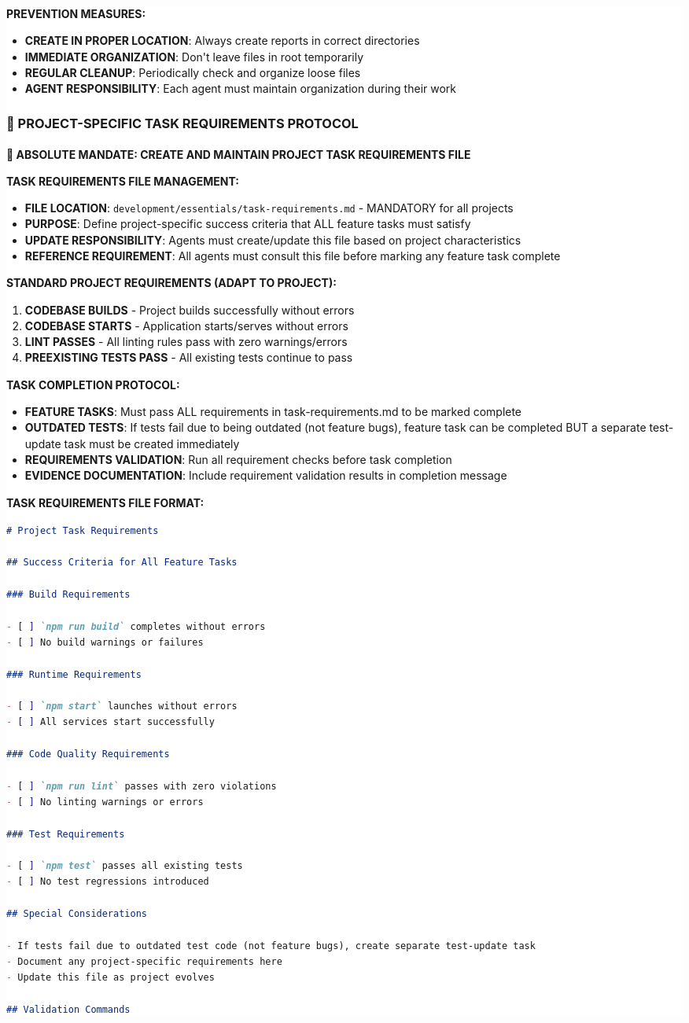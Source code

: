 **PREVENTION MEASURES:**

- **CREATE IN PROPER LOCATION**: Always create reports in correct directories
- **IMMEDIATE ORGANIZATION**: Don't leave files in root temporarily
- **REGULAR CLEANUP**: Periodically check and organize loose files
- **AGENT RESPONSIBILITY**: Each agent must maintain organization during their work

### 🚨 PROJECT-SPECIFIC TASK REQUIREMENTS PROTOCOL

**🔴 ABSOLUTE MANDATE: CREATE AND MAINTAIN PROJECT TASK REQUIREMENTS FILE**

**TASK REQUIREMENTS FILE MANAGEMENT:**

- **FILE LOCATION**: `development/essentials/task-requirements.md` - MANDATORY for all projects
- **PURPOSE**: Define project-specific success criteria that ALL feature tasks must satisfy
- **UPDATE RESPONSIBILITY**: Agents must create/update this file based on project characteristics
- **REFERENCE REQUIREMENT**: All agents must consult this file before marking any feature task complete

**STANDARD PROJECT REQUIREMENTS (ADAPT TO PROJECT):**

1. **CODEBASE BUILDS** - Project builds successfully without errors
2. **CODEBASE STARTS** - Application starts/serves without errors
3. **LINT PASSES** - All linting rules pass with zero warnings/errors
4. **PREEXISTING TESTS PASS** - All existing tests continue to pass

**TASK COMPLETION PROTOCOL:**

- **FEATURE TASKS**: Must pass ALL requirements in task-requirements.md to be marked complete
- **OUTDATED TESTS**: If tests fail due to being outdated (not feature bugs), feature task can be completed BUT a separate test-update task must be created immediately
- **REQUIREMENTS VALIDATION**: Run all requirement checks before task completion
- **EVIDENCE DOCUMENTATION**: Include requirement validation results in completion message

**TASK REQUIREMENTS FILE FORMAT:**

````markdown
# Project Task Requirements

## Success Criteria for All Feature Tasks

### Build Requirements

- [ ] `npm run build` completes without errors
- [ ] No build warnings or failures

### Runtime Requirements

- [ ] `npm start` launches without errors
- [ ] All services start successfully

### Code Quality Requirements

- [ ] `npm run lint` passes with zero violations
- [ ] No linting warnings or errors

### Test Requirements

- [ ] `npm test` passes all existing tests
- [ ] No test regressions introduced

## Special Considerations

- If tests fail due to outdated test code (not feature bugs), create separate test-update task
- Document any project-specific requirements here
- Update this file as project evolves

## Validation Commands
````